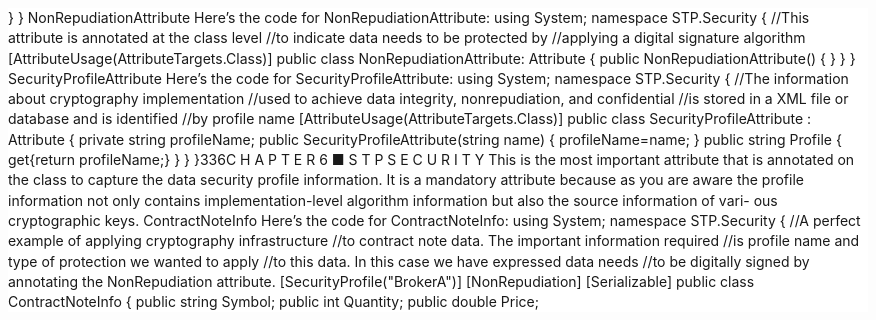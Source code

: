 }
}
NonRepudiationAttribute
Here’s the code for NonRepudiationAttribute:
using System;
namespace STP.Security
{
//This attribute is annotated at the class level
//to indicate data needs to be protected by
//applying a digital signature algorithm
[AttributeUsage(AttributeTargets.Class)]
public class NonRepudiationAttribute: Attribute
{
public NonRepudiationAttribute()
{
}
}
}
SecurityProfileAttribute
Here’s the code for SecurityProfileAttribute:
using System;
namespace STP.Security
{
//The information about cryptography implementation
//used to achieve data integrity, nonrepudiation, and confidential
//is stored in a XML file or database and is identified
//by profile name
[AttributeUsage(AttributeTargets.Class)]
public class SecurityProfileAttribute : Attribute
{
private string profileName;
public SecurityProfileAttribute(string name)
{
profileName=name;
}
public string Profile
{
get{return profileName;}
}
}
}336C H A P T E R 6 ■ S T P S E C U R I T Y
This is the most important attribute that is annotated on the class to capture the data security
profile information. It is a mandatory attribute because as you are aware the profile information not
only contains implementation-level algorithm information but also the source information of vari-
ous cryptographic keys.
ContractNoteInfo
Here’s the code for ContractNoteInfo:
using System;
namespace STP.Security
{
//A perfect example of applying cryptography infrastructure
//to contract note data. The important information required
//is profile name and type of protection we wanted to apply
//to this data. In this case we have expressed data needs
//to be digitally signed by annotating the NonRepudiation attribute.
[SecurityProfile("BrokerA")]
[NonRepudiation]
[Serializable]
public class ContractNoteInfo
{
public string Symbol;
public int Quantity;
public double Price;